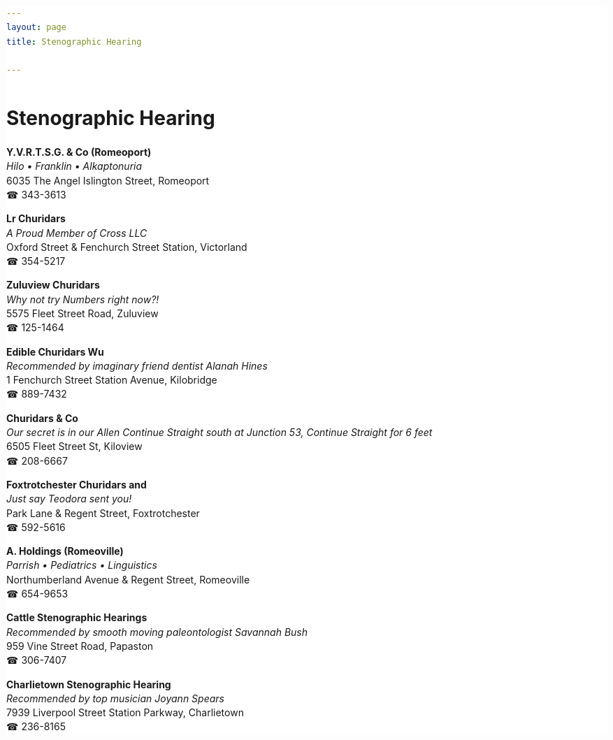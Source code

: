 ```yaml
---
layout: page 
title: Stenographic Hearing

---
```



# Stenographic Hearing


 **Y.V.R.T.S.G. & Co (Romeoport)**  
_Hilo • Franklin • Alkaptonuria_  
6035 The Angel Islington Street, Romeoport  
☎ 343-3613

**Lr Churidars**  
_A Proud Member of Cross LLC_  
Oxford Street & Fenchurch Street Station, Victorland  
☎ 354-5217

**Zuluview Churidars**  
_Why not try Numbers right now?!_  
5575 Fleet Street Road, Zuluview  
☎ 125-1464

**Edible Churidars Wu**  
_Recommended by imaginary friend dentist Alanah Hines_  
1 Fenchurch Street Station Avenue, Kilobridge  
☎ 889-7432

**Churidars & Co**  
_Our secret is in our Allen 
Continue Straight south at Junction 53, Continue Straight for 6 feet_  
6505 Fleet Street St, Kiloview  
☎ 208-6667

**Foxtrotchester Churidars and**  
_Just say Teodora sent you!_  
Park Lane & Regent Street, Foxtrotchester  
☎ 592-5616

**A. Holdings (Romeoville)**  
_Parrish • Pediatrics • Linguistics_  
Northumberland Avenue & Regent Street, Romeoville  
☎ 654-9653

**Cattle Stenographic Hearings**  
_Recommended by smooth moving paleontologist Savannah Bush_  
959 Vine Street Road, Papaston  
☎ 306-7407

**Charlietown Stenographic Hearing**  
_Recommended by top musician Joyann Spears_  
7939 Liverpool Street Station Parkway, Charlietown  
☎ 236-8165
